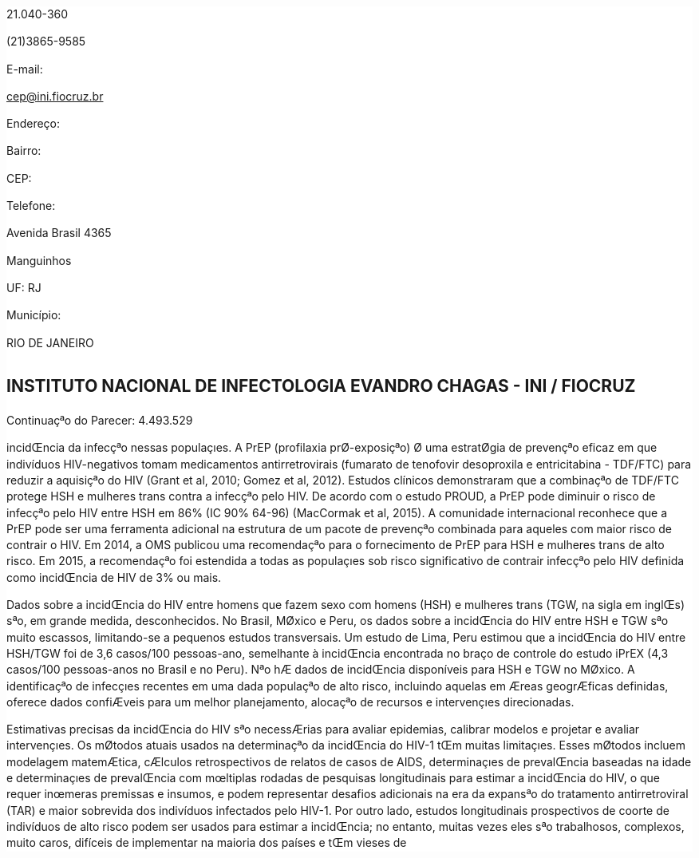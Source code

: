21.040-360

(21)3865-9585

E-mail:

cep@ini.fiocruz.br

Endereço:

Bairro:

CEP:

Telefone:

Avenida Brasil 4365

Manguinhos

UF: RJ

Município:

RIO DE JANEIRO

## INSTITUTO NACIONAL DE INFECTOLOGIA EVANDRO CHAGAS - INI / FIOCRUZ



Continuaçªo do Parecer: 4.493.529

incidŒncia da infecçªo nessas populaçıes. A PrEP (profilaxia prØ-exposiçªo) Ø uma estratØgia de prevençªo eficaz em que indivíduos HIV-negativos tomam medicamentos antirretrovirais (fumarato de tenofovir desoproxila e entricitabina - TDF/FTC) para reduzir a aquisiçªo do HIV (Grant et al, 2010; Gomez et al, 2012). Estudos clínicos demonstraram que a combinaçªo de TDF/FTC protege HSH e mulheres trans contra a infecçªo pelo HIV. De acordo com o estudo PROUD, a PrEP pode diminuir o risco de infecçªo pelo HIV entre HSH em 86% (IC 90% 64-96) (MacCormak et al, 2015). A comunidade internacional reconhece que a PrEP pode ser uma ferramenta adicional na estrutura de um pacote de prevençªo combinada para aqueles com maior risco de contrair o HIV. Em 2014, a OMS publicou uma recomendaçªo para o fornecimento de PrEP para HSH e mulheres trans de alto risco. Em 2015, a recomendaçªo foi estendida a todas as populaçıes sob risco significativo de contrair infecçªo pelo HIV definida como incidŒncia de HIV de 3% ou mais.

Dados sobre a incidŒncia do HIV entre homens que fazem sexo com homens (HSH) e mulheres trans (TGW, na sigla em inglŒs) sªo, em grande medida, desconhecidos. No Brasil, MØxico e Peru, os dados sobre a incidŒncia do HIV entre HSH e TGW sªo muito escassos, limitando-se a pequenos estudos transversais. Um estudo de Lima, Peru estimou que a incidŒncia do HIV entre HSH/TGW foi de 3,6 casos/100 pessoas-ano, semelhante à incidŒncia encontrada no braço de controle do estudo iPrEX (4,3 casos/100 pessoas-anos no Brasil e no Peru). Nªo hÆ dados de incidŒncia disponíveis para HSH e TGW no MØxico. A identificaçªo de infecçıes recentes em uma dada populaçªo de alto risco, incluindo aquelas em Æreas geogrÆficas definidas, oferece dados confiÆveis para um melhor planejamento, alocaçªo de recursos e intervençıes direcionadas.

Estimativas precisas da incidŒncia do HIV sªo necessÆrias para avaliar epidemias, calibrar modelos e projetar e avaliar intervençıes. Os mØtodos atuais usados na determinaçªo da incidŒncia do HIV-1 tŒm muitas limitaçıes. Esses mØtodos incluem modelagem matemÆtica, cÆlculos retrospectivos de relatos de casos de AIDS, determinaçıes de prevalŒncia baseadas na idade e determinaçıes de prevalŒncia com mœltiplas rodadas de pesquisas longitudinais para estimar a incidŒncia do HIV, o que requer inœmeras premissas e insumos, e podem representar desafios adicionais na era da expansªo do tratamento antirretroviral (TAR) e maior sobrevida dos indivíduos infectados pelo HIV-1. Por outro lado, estudos longitudinais prospectivos de coorte de indivíduos de alto risco podem ser usados para estimar a incidŒncia; no entanto, muitas vezes eles sªo trabalhosos, complexos, muito caros, difíceis de implementar na maioria dos países e tŒm vieses de
